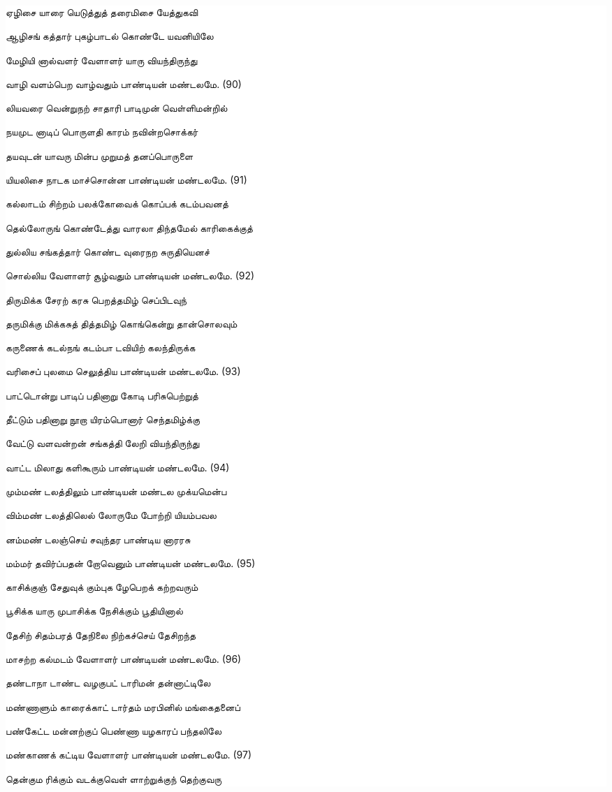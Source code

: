ஏழிசை யாரை யெடுத்துத் தரைமிசை யேத்துகவி  

ஆழிசங் கத்தார் புகழ்பாடல் கொண்டே யவனியிலே  

மேழியி னால்வளர் வேளாளர் யாரு வியந்திருந்து  

வாழி வளம்பெற வாழ்வதும் பாண்டியன் மண்டலமே. (90)  

லியவரை வென்றுநற் சாதாரி பாடிமுன் வெள்ளிமன்றில்  

நயமுட னாடிப் பொருளதி காரம் நவின்றசொக்கர்  

தயவுடன் யாவரு மின்ப முறுமத் தனப்பொருளை  

யியலிசை நாடக மாச்சொன்ன பாண்டியன் மண்டலமே. (91)  

கல்லாடம் சிற்றம் பலக்கோவைக் கொப்பக் கடம்பவனத்  

தெல்லோருங் கொண்டேத்து வாரலா திந்தமேல் காரிகைக்குத்  

துல்லிய சங்கத்தார் கொண்ட வுரைநற சுருதியெனச்  

சொல்லிய வேளாளர் சூழ்வதும் பாண்டியன் மண்டலமே. (92)  

திருமிக்க சேரற் கரசு பெறத்தமிழ் செப்பிடவுந்  

தருமிக்கு மிக்கசுத் தித்தமிழ் கொங்கென்று தான்சொலவும்  

கருணைக் கடல்நங் கடம்பா டவியிற் கலந்திருக்க  

வரிசைப் புலமை செலுத்திய பாண்டியன் மண்டலமே. (93)  

பாட்டொன்று பாடிப் பதினாறு கோடி பரிசுபெற்றுத்  

தீட்டும் பதினாறு நூறா யிரம்பொனார் செந்தமிழ்க்கு  

வேட்டு வளவன்றன் சங்கத்தி லேறி வியந்திருந்து  

வாட்ட மிலாது களிகூரும் பாண்டியன் மண்டலமே. (94)  

மும்மண் டலத்திலும் பாண்டியன் மண்டல முக்யமென்ப  

விம்மண் டலத்திலெல் லோருமே போற்றி யியம்பவல  

னம்மண் டலஞ்செய் சவுந்தர பாண்டிய னாரரசு  

மம்மர் தவிர்ப்பதன் றோவெனும் பாண்டியன் மண்டலமே. (95)  

காசிக்குஞ் சேதுவுக் கும்புக ழேபெறக் கற்றவரும்  

பூசிக்க யாரு முபாசிக்க நேசிக்கும் பூதியினால்  

தேசிற் சிதம்பரத் தேநிலை நிற்கச்செய் தேசிறந்த  

மாசற்ற கல்மடம் வேளாளர் பாண்டியன் மண்டலமே. (96)  

தண்டாநா டாண்ட வழகுபட் டாரிமன் தன்னாட்டிலே  

மண்ணாளும் காரைக்காட் டார்தம் மரபினில் மங்கைதனைப்  

பண்கேட்ட மன்னற்குப் பெண்ணா யழகாரப் பந்தலிலே  

மண்காணக் கட்டிய வேளாளர் பாண்டியன் மண்டலமே. (97)  

தென்கும ரிக்கும் வடக்குவெள் ளாற்றுக்குந் தெற்குவரு  
